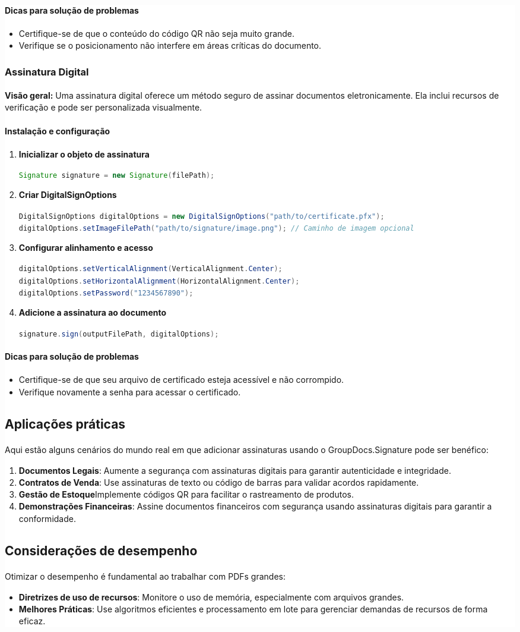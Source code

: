 #### Dicas para solução de problemas
- Certifique-se de que o conteúdo do código QR não seja muito grande.
- Verifique se o posicionamento não interfere em áreas críticas do documento.

### Assinatura Digital
**Visão geral:** Uma assinatura digital oferece um método seguro de assinar documentos eletronicamente. Ela inclui recursos de verificação e pode ser personalizada visualmente.

#### Instalação e configuração
1. **Inicializar o objeto de assinatura**
   ```java
   Signature signature = new Signature(filePath);
   ```
2. **Criar DigitalSignOptions**
   ```java
   DigitalSignOptions digitalOptions = new DigitalSignOptions("path/to/certificate.pfx");
   digitalOptions.setImageFilePath("path/to/signature/image.png"); // Caminho de imagem opcional
   ```
3. **Configurar alinhamento e acesso**
   ```java
   digitalOptions.setVerticalAlignment(VerticalAlignment.Center);
   digitalOptions.setHorizontalAlignment(HorizontalAlignment.Center);
   digitalOptions.setPassword("1234567890");
   ```
4. **Adicione a assinatura ao documento**
   ```java
   signature.sign(outputFilePath, digitalOptions);
   ```

#### Dicas para solução de problemas
- Certifique-se de que seu arquivo de certificado esteja acessível e não corrompido.
- Verifique novamente a senha para acessar o certificado.

## Aplicações práticas

Aqui estão alguns cenários do mundo real em que adicionar assinaturas usando o GroupDocs.Signature pode ser benéfico:

1. **Documentos Legais**: Aumente a segurança com assinaturas digitais para garantir autenticidade e integridade.
2. **Contratos de Venda**: Use assinaturas de texto ou código de barras para validar acordos rapidamente.
3. **Gestão de Estoque**Implemente códigos QR para facilitar o rastreamento de produtos.
4. **Demonstrações Financeiras**: Assine documentos financeiros com segurança usando assinaturas digitais para garantir a conformidade.

## Considerações de desempenho

Otimizar o desempenho é fundamental ao trabalhar com PDFs grandes:
- **Diretrizes de uso de recursos**: Monitore o uso de memória, especialmente com arquivos grandes.
- **Melhores Práticas**: Use algoritmos eficientes e processamento em lote para gerenciar demandas de recursos de forma eficaz.
